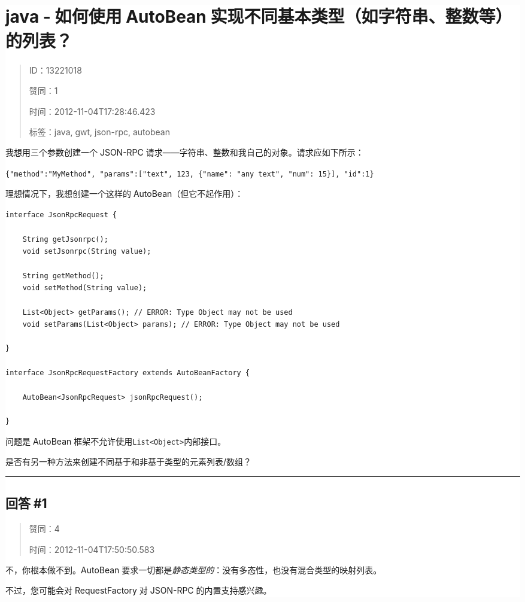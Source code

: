 # java - 如何使用 AutoBean 实现不同基本类型（如字符串、整数等）的列表？

> ID：13221018
> 
> 赞同：1
> 
> 时间：2012-11-04T17:28:46.423
> 
> 标签：java, gwt, json-rpc, autobean

我想用三个参数创建一个 JSON-RPC 请求——字符串、整数和我自己的对象。请求应如下所示：

```
{"method":"MyMethod", "params":["text", 123, {"name": "any text", "num": 15}], "id":1} 
```

理想情况下，我想创建一个这样的 AutoBean（但它不起作用）：

```
interface JsonRpcRequest {  

    String getJsonrpc();
    void setJsonrpc(String value);

    String getMethod();
    void setMethod(String value);

    List<Object> getParams(); // ERROR: Type Object may not be used
    void setParams(List<Object> params); // ERROR: Type Object may not be used

} 

interface JsonRpcRequestFactory extends AutoBeanFactory {

    AutoBean<JsonRpcRequest> jsonRpcRequest();

} 
```

问题是 AutoBean 框架不允许使用`List<Object>`内部接口。

是否有另一种方法来创建不同基于和非基于类型的元素列表/数组？

* * *

## 回答 #1

> 赞同：4
> 
> 时间：2012-11-04T17:50:50.583

不，你根本做不到。AutoBean 要求一切都是*静态类型的*：没有多态性，也没有混合类型的映射列表。

不过，您可能会对 RequestFactory 对 JSON-RPC 的内置支持感兴趣。
